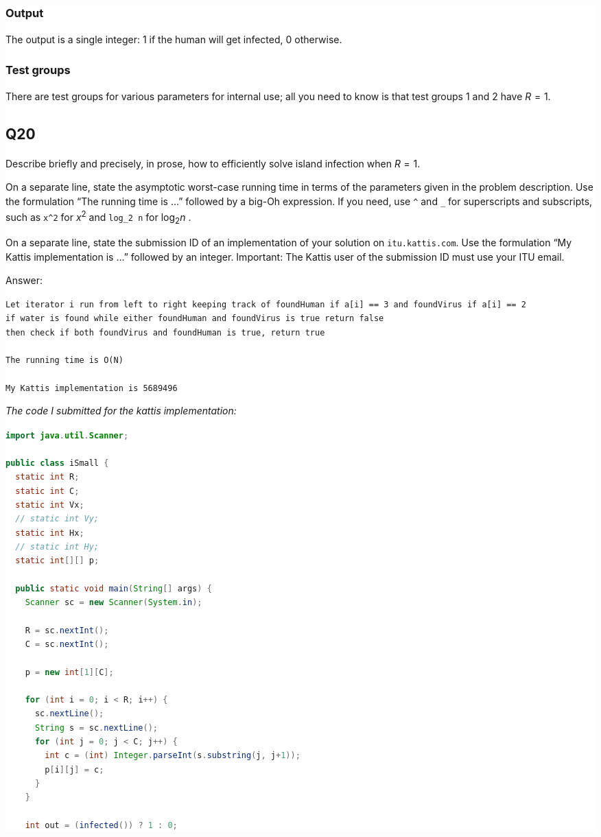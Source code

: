 ### Output

The output is a single integer: $1$ if the human will get infected, $0$ otherwise.

### Test groups

There are test groups for various parameters for internal use; all you need to know is that test groups 1 and 2 have $R=1$.

## Q20

Describe briefly and precisely, in prose, how to efficiently solve island infection when $R=1$.

On a separate line, state the asymptotic worst-case running time in terms of the parameters given in the problem description. Use the formulation “The running time is …” followed by a big-Oh expression. If you need, use `^` and `_` for superscripts and subscripts, such as `x^2` for $x^2$ and `log_2 n` for $\log_2 n$ .

On a separate line, state the submission ID of an implementation of your solution on `itu.kattis.com`. Use the formulation “My Kattis implementation is …” followed by an integer. Important: The Kattis user of the submission ID must use your ITU email.

Answer:

```
Let iterator i run from left to right keeping track of foundHuman if a[i] == 3 and foundVirus if a[i] == 2
if water is found while either foundHuman and foundVirus is true return false
then check if both foundVirus and foundHuman is true, return true

The running time is O(N)

My Kattis implementation is 5689496
```

*The code I submitted for the kattis implementation:*
```java
import java.util.Scanner;

public class iSmall {
  static int R;
  static int C;
  static int Vx;
  // static int Vy;
  static int Hx;
  // static int Hy;
  static int[][] p;

  public static void main(String[] args) {
    Scanner sc = new Scanner(System.in);

    R = sc.nextInt();
    C = sc.nextInt();

    p = new int[1][C];

    for (int i = 0; i < R; i++) {
      sc.nextLine();
      String s = sc.nextLine();
      for (int j = 0; j < C; j++) {
        int c = (int) Integer.parseInt(s.substring(j, j+1));
        p[i][j] = c;
      }
    }
    
    int out = (infected()) ? 1 : 0;
```